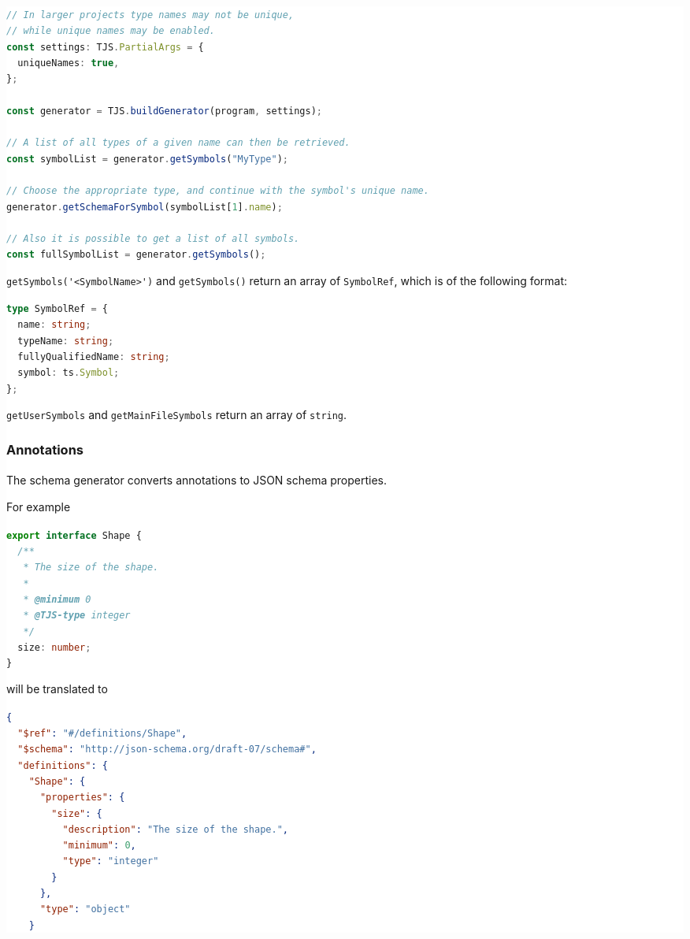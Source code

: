 ```ts
// In larger projects type names may not be unique,
// while unique names may be enabled.
const settings: TJS.PartialArgs = {
  uniqueNames: true,
};

const generator = TJS.buildGenerator(program, settings);

// A list of all types of a given name can then be retrieved.
const symbolList = generator.getSymbols("MyType");

// Choose the appropriate type, and continue with the symbol's unique name.
generator.getSchemaForSymbol(symbolList[1].name);

// Also it is possible to get a list of all symbols.
const fullSymbolList = generator.getSymbols();
```

`getSymbols('<SymbolName>')` and `getSymbols()` return an array of `SymbolRef`, which is of the following format:

```ts
type SymbolRef = {
  name: string;
  typeName: string;
  fullyQualifiedName: string;
  symbol: ts.Symbol;
};
```

`getUserSymbols` and `getMainFileSymbols` return an array of `string`.

### Annotations

The schema generator converts annotations to JSON schema properties.

For example

```ts
export interface Shape {
  /**
   * The size of the shape.
   *
   * @minimum 0
   * @TJS-type integer
   */
  size: number;
}
```

will be translated to

```json
{
  "$ref": "#/definitions/Shape",
  "$schema": "http://json-schema.org/draft-07/schema#",
  "definitions": {
    "Shape": {
      "properties": {
        "size": {
          "description": "The size of the shape.",
          "minimum": 0,
          "type": "integer"
        }
      },
      "type": "object"
    }
```